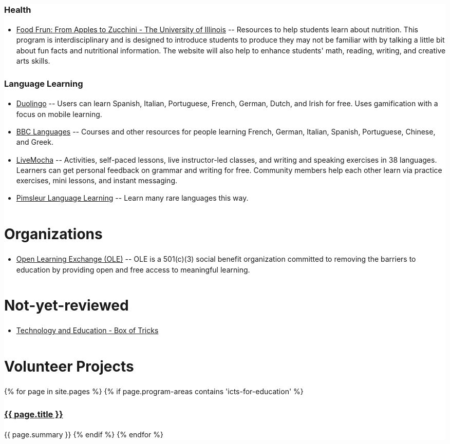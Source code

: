 

### Health

- [Food Frun: From Apples to Zucchini - The University of Illinois](http://extension.illinois.edu/foodfun/index.cfm) -- Resources to help students learn about nutrition. This program is interdisciplinary and is designed to introduce students to produce they may not be familiar with by talking a little bit about fun facts and nutritional information. The website will also help to enhance students' math, reading, writing, and creative arts skills.



### Language Learning

- [Duolingo](duolingo.com) -- Users can learn Spanish, Italian, Portuguese, French, German, Dutch, and Irish for free. Uses gamification with a focus on mobile learning.

- [BBC Languages](www.bbc.co.uk/languages/) -- Courses and other resources for people learning French, German, Italian,
Spanish, Portuguese, Chinese, and Greek.

- [LiveMocha](livemocha.com) -- Activities, self-paced lessons, live instructor-led classes, and writing and speaking exercises in 38 languages. Learners can get personal feedback on grammar and writing for free. Community members help each other learn via practice exercises, mini lessons, and instant messaging.

- [Pimsleur Language Learning](http://www.pimsleur.com/) -- Learn many rare languages this way.




# Organizations

- [Open Learning Exchange (OLE)](http://ole.org/) -- OLE is a 501(c)(3) social benefit organization committed to removing the barriers to education by providing open and free access to meaningful learning.



# Not-yet-reviewed

- [Technology and Education - Box of Tricks](http://www.boxoftricks.net/internet-resouces-for-education/)

# Volunteer Projects

{% for page in site.pages %}
{% if page.program-areas contains 'icts-for-education' %}  
### [{{ page.title }}]({{page.url}})
{{ page.summary }}
{% endif %}
{% endfor %}
